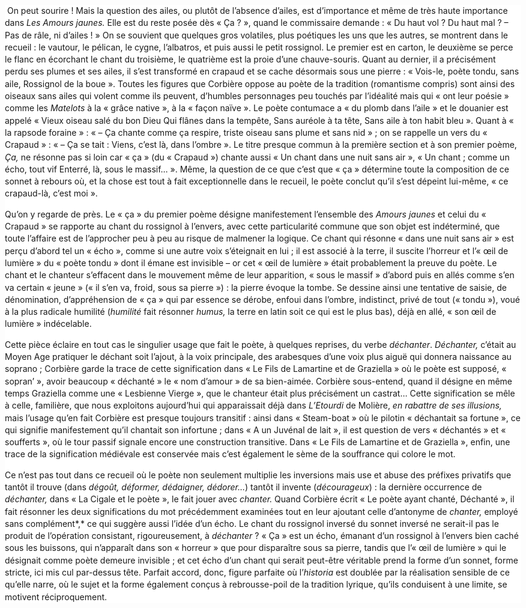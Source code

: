 ​ On peut sourire ! Mais la question des ailes, ou plutôt de l’absence d’ailes, est d’importance et même de très haute importance dans _Les Amours jaunes._ Elle est du reste posée dès « Ça ? », quand le commissaire demande : « Du haut vol ? Du haut mal ? – Pas de râle, ni d’ailes ! » On se souvient que quelques gros volatiles, plus poétiques les uns que les autres, se montrent dans le recueil : le vautour, le pélican, le cygne, l’albatros, et puis aussi le petit rossignol. Le premier est en carton, le deuxième se perce le flanc en écorchant le chant du troisième, le quatrième est la proie d’une chauve-souris. Quant au dernier, il a précisément perdu ses plumes et ses ailes, il s’est transformé en crapaud et se cache désormais sous une pierre : « Vois-le, poète tondu, sans aile, Rossignol de la boue ». Toutes les figures que Corbière oppose au poète de la tradition (romantisme compris) sont ainsi des oiseaux sans ailes qui volent comme ils peuvent, d’humbles personnages peu touchés par l’idéalité mais qui « ont leur poésie » comme les _Matelots_ à la « grâce native », à la « façon naïve ». Le poète contumace a « du plomb dans l’aile » et le douanier est appelé « Vieux oiseau salé du bon Dieu Qui flânes dans la tempête, Sans auréole à ta tête, Sans aile à ton habit bleu ». Quant à « la rapsode foraine » : « – Ça chante comme ça respire, triste oiseau sans plume et sans nid » ; on se rappelle un vers du « Crapaud » : « – Ça se tait : Viens, c’est là, dans l’ombre ». Le titre presque commun à la première section et à son premier poème, _Ça,_ ne résonne pas si loin car « ça » (du « Crapaud ») chante aussi « Un chant dans une nuit sans air », « Un chant ; comme un écho, tout vif Enterré, là, sous le massif… ». Même, la question de ce que c’est que « ça » détermine toute la composition de ce sonnet à rebours où, et la chose est tout à fait exceptionnelle dans le recueil, le poète conclut qu’il s’est dépeint lui-même, « ce crapaud-là, c’est moi ».

Qu’on y regarde de près. Le « ça » du premier poème désigne manifestement l’ensemble des _Amours jaunes_ et celui du « Crapaud » se rapporte au chant du rossignol à l’envers, avec cette particularité commune que son objet est indéterminé, que toute l’affaire est de l’approcher peu à peu au risque de malmener la logique. Ce chant qui résonne « dans une nuit sans air » est perçu d’abord tel un « écho », comme si une autre voix s’éteignait en lui ; il est associé à la terre, il suscite l’horreur et l’« œil de lumière » du « poète tondu » dont il émane est invisible – or cet « œil de lumière » était probablement la preuve du poète. Le chant et le chanteur s’effacent dans le mouvement même de leur apparition, « sous le massif » d’abord puis en allés comme s’en va certain « jeune » (« il s’en va, froid, sous sa pierre ») : la pierre évoque la tombe. Se dessine ainsi une tentative de saisie, de dénomination, d’appréhension de « ça » qui par essence se dérobe, enfoui dans l’ombre, indistinct, privé de tout (« tondu »), voué à la plus radicale humilité (_humilité_ fait résonner _humus,_ la terre en latin soit ce qui est le plus bas), déjà en allé, « son œil de lumière » indécelable.

Cette pièce éclaire en tout cas le singulier usage que fait le poète, à quelques reprises, du verbe _déchanter_. _Déchanter,_ c’était au Moyen Age pratiquer le déchant soit l’ajout, à la voix principale, des arabesques d’une voix plus aiguë qui donnera naissance au soprano ; Corbière garde la trace de cette signification dans « Le Fils de Lamartine et de Graziella » où le poète est supposé, « sopran’ », avoir beaucoup « déchanté » le « nom d’amour » de sa bien-aimée. Corbière sous-entend, quand il désigne en même temps Graziella comme une « Lesbienne Vierge », que le chanteur était plus précisément un castrat… Cette signification se mêle à celle, familière, que nous exploitons aujourd’hui qui apparaissait déjà dans _L’Etourdi_ de Molière, _en rabattre de ses illusions,_ mais l’usage qu’en fait Corbière est presque toujours transitif : ainsi dans « Steam-boat » où le pilotin « déchantait sa fortune », ce qui signifie manifestement qu’il chantait son infortune ; dans « A un Juvénal de lait », il est question de vers « déchantés » et « soufferts », où le tour passif signale encore une construction transitive. Dans « Le Fils de Lamartine et de Graziella », enfin, une trace de la signification médiévale est conservée mais c’est également le sème de la souffrance qui colore le mot.

Ce n’est pas tout dans ce recueil où le poète non seulement multiplie les inversions mais use et abuse des préfixes privatifs que tantôt il trouve (dans _dégoût, déformer, dédaigner, dédorer…_) tantôt il invente (_décourageux_) : la dernière occurrence de _déchanter,_ dans « La Cigale et le poète », le fait jouer avec _chanter._ Quand Corbière écrit « Le poète ayant chanté, Déchanté », il fait résonner les deux significations du mot précédemment examinées tout en leur ajoutant celle d’antonyme de _chanter,_ employé sans complément*,* ce qui suggère aussi l’idée d’un écho. Le chant du rossignol inversé du sonnet inversé ne serait-il pas le produit de l’opération consistant, rigoureusement, à _déchanter_ ? « Ça » est un écho, émanant d’un rossignol à l’envers bien caché sous les buissons, qui n’apparaît dans son « horreur » que pour disparaître sous sa pierre, tandis que l’« œil de lumière » qui le désignait comme poète demeure invisible ; et cet écho d’un chant qui serait peut-être véritable prend la forme d’un sonnet, forme stricte, ici mis cul par-dessus tête. Parfait accord, donc, figure parfaite où l’_historia_ est doublée par la réalisation sensible de ce qu’elle narre, où le sujet et la forme également conçus à rebrousse-poil de la tradition lyrique, qu’ils conduisent à une limite, se motivent réciproquement.
